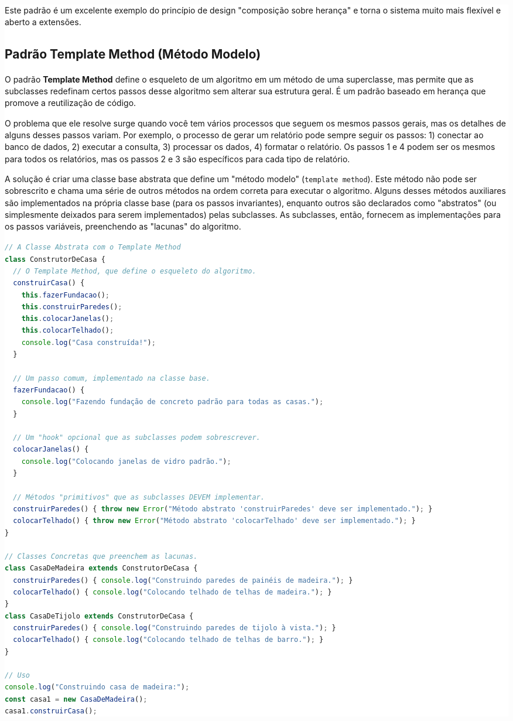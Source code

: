 
Este padrão é um excelente exemplo do princípio de design "composição sobre herança" e torna o sistema muito mais flexível e aberto a extensões.

## Padrão Template Method (Método Modelo)

O padrão **Template Method** define o esqueleto de um algoritmo em um método de uma superclasse, mas permite que as subclasses redefinam certos passos desse algoritmo sem alterar sua estrutura geral. É um padrão baseado em herança que promove a reutilização de código.

O problema que ele resolve surge quando você tem vários processos que seguem os mesmos passos gerais, mas os detalhes de alguns desses passos variam. Por exemplo, o processo de gerar um relatório pode sempre seguir os passos: 1) conectar ao banco de dados, 2) executar a consulta, 3) processar os dados, 4) formatar o relatório. Os passos 1 e 4 podem ser os mesmos para todos os relatórios, mas os passos 2 e 3 são específicos para cada tipo de relatório.

A solução é criar uma classe base abstrata que define um "método modelo" (`template method`). Este método não pode ser sobrescrito e chama uma série de outros métodos na ordem correta para executar o algoritmo. Alguns desses métodos auxiliares são implementados na própria classe base (para os passos invariantes), enquanto outros são declarados como "abstratos" (ou simplesmente deixados para serem implementados) pelas subclasses. As subclasses, então, fornecem as implementações para os passos variáveis, preenchendo as "lacunas" do algoritmo.

```js
// A Classe Abstrata com o Template Method
class ConstrutorDeCasa {
  // O Template Method, que define o esqueleto do algoritmo.
  construirCasa() {
    this.fazerFundacao();
    this.construirParedes();
    this.colocarJanelas();
    this.colocarTelhado();
    console.log("Casa construída!");
  }

  // Um passo comum, implementado na classe base.
  fazerFundacao() {
    console.log("Fazendo fundação de concreto padrão para todas as casas.");
  }

  // Um "hook" opcional que as subclasses podem sobrescrever.
  colocarJanelas() {
    console.log("Colocando janelas de vidro padrão.");
  }

  // Métodos "primitivos" que as subclasses DEVEM implementar.
  construirParedes() { throw new Error("Método abstrato 'construirParedes' deve ser implementado."); }
  colocarTelhado() { throw new Error("Método abstrato 'colocarTelhado' deve ser implementado."); }
}

// Classes Concretas que preenchem as lacunas.
class CasaDeMadeira extends ConstrutorDeCasa {
  construirParedes() { console.log("Construindo paredes de painéis de madeira."); }
  colocarTelhado() { console.log("Colocando telhado de telhas de madeira."); }
}
class CasaDeTijolo extends ConstrutorDeCasa {
  construirParedes() { console.log("Construindo paredes de tijolo à vista."); }
  colocarTelhado() { console.log("Colocando telhado de telhas de barro."); }
}

// Uso
console.log("Construindo casa de madeira:");
const casa1 = new CasaDeMadeira();
casa1.construirCasa();
```
